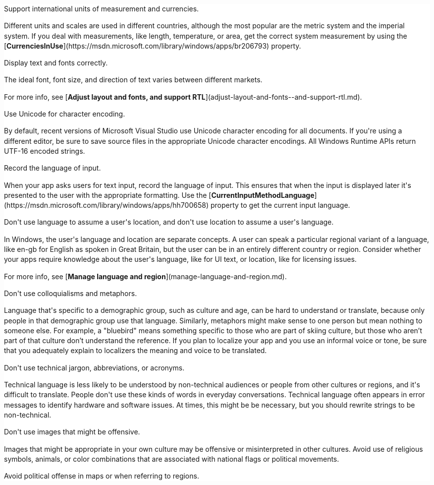 <tr class="odd">
<td align="left"><p>Support international units of measurement and currencies.</p></td>
<td align="left"><p>Different units and scales are used in different countries, although the most popular are the metric system and the imperial system. If you deal with measurements, like length, temperature, or area, get the correct system measurement by using the [<strong>CurrenciesInUse</strong>](https://msdn.microsoft.com/library/windows/apps/br206793) property.</p></td>
</tr>
<tr class="even">
<td align="left"><p>Display text and fonts correctly.</p></td>
<td align="left"><p>The ideal font, font size, and direction of text varies between different markets.</p>
<p>For more info, see [<strong>Adjust layout and fonts, and support RTL</strong>](adjust-layout-and-fonts--and-support-rtl.md).</p></td>
</tr>
<tr class="odd">
<td align="left"><p>Use Unicode for character encoding.</p></td>
<td align="left"><p>By default, recent versions of Microsoft Visual Studio use Unicode character encoding for all documents. If you're using a different editor, be sure to save source files in the appropriate Unicode character encodings. All Windows Runtime APIs return UTF-16 encoded strings.</p></td>
</tr>
<tr class="even">
<td align="left"><p>Record the language of input.</p></td>
<td align="left"><p>When your app asks users for text input, record the language of input. This ensures that when the input is displayed later it's presented to the user with the appropriate formatting. Use the [<strong>CurrentInputMethodLanguage</strong>](https://msdn.microsoft.com/library/windows/apps/hh700658) property to get the current input language.</p></td>
</tr>
<tr class="odd">
<td align="left"><p>Don't use language to assume a user's location, and don't use location to assume a user's language.</p></td>
<td align="left"><p>In Windows, the user's language and location are separate concepts. A user can speak a particular regional variant of a language, like en-gb for English as spoken in Great Britain, but the user can be in an entirely different country or region. Consider whether your apps require knowledge about the user's language, like for UI text, or location, like for licensing issues.</p>
<p>For more info, see [<strong>Manage language and region</strong>](manage-language-and-region.md).</p></td>
</tr>
<tr class="even">
<td align="left"><p>Don't use colloquialisms and metaphors.</p></td>
<td align="left"><p>Language that's specific to a demographic group, such as culture and age, can be hard to understand or translate, because only people in that demographic group use that language. Similarly, metaphors might make sense to one person but mean nothing to someone else. For example, a &quot;bluebird&quot; means something specific to those who are part of skiing culture, but those who aren’t part of that culture don’t understand the reference. If you plan to localize your app and you use an informal voice or tone, be sure that you adequately explain to localizers the meaning and voice to be translated.</p></td>
</tr>
<tr class="odd">
<td align="left"><p>Don't use technical jargon, abbreviations, or acronyms.</p></td>
<td align="left"><p>Technical language is less likely to be understood by non-technical audiences or people from other cultures or regions, and it's difficult to translate. People don't use these kinds of words in everyday conversations. Technical language often appears in error messages to identify hardware and software issues. At times, this might be be necessary, but you should rewrite strings to be non-technical.</p></td>
</tr>
<tr class="even">
<td align="left"><p>Don't use images that might be offensive.</p></td>
<td align="left"><p>Images that might be appropriate in your own culture may be offensive or misinterpreted in other cultures. Avoid use of religious symbols, animals, or color combinations that are associated with national flags or political movements.</p></td>
</tr>
<tr class="odd">
<td align="left"><p>Avoid political offense in maps or when referring to regions.</p></td>
